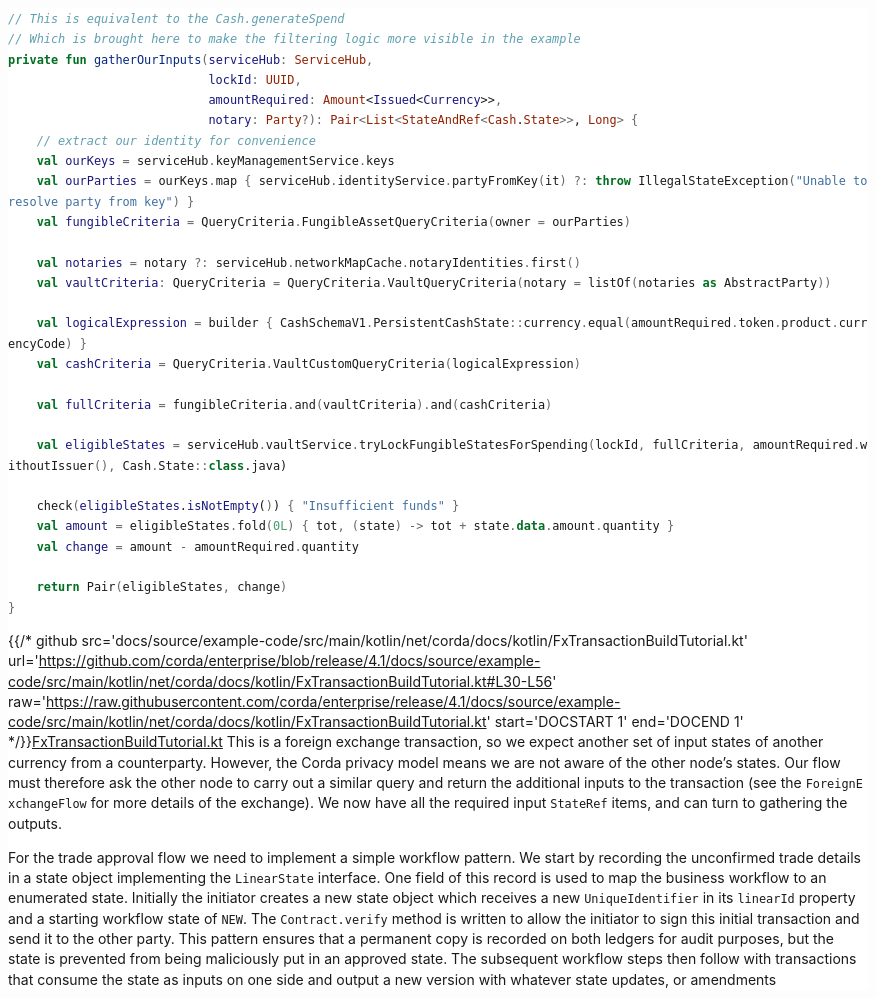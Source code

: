 ```kotlin
// This is equivalent to the Cash.generateSpend
// Which is brought here to make the filtering logic more visible in the example
private fun gatherOurInputs(serviceHub: ServiceHub,
                            lockId: UUID,
                            amountRequired: Amount<Issued<Currency>>,
                            notary: Party?): Pair<List<StateAndRef<Cash.State>>, Long> {
    // extract our identity for convenience
    val ourKeys = serviceHub.keyManagementService.keys
    val ourParties = ourKeys.map { serviceHub.identityService.partyFromKey(it) ?: throw IllegalStateException("Unable to resolve party from key") }
    val fungibleCriteria = QueryCriteria.FungibleAssetQueryCriteria(owner = ourParties)

    val notaries = notary ?: serviceHub.networkMapCache.notaryIdentities.first()
    val vaultCriteria: QueryCriteria = QueryCriteria.VaultQueryCriteria(notary = listOf(notaries as AbstractParty))

    val logicalExpression = builder { CashSchemaV1.PersistentCashState::currency.equal(amountRequired.token.product.currencyCode) }
    val cashCriteria = QueryCriteria.VaultCustomQueryCriteria(logicalExpression)

    val fullCriteria = fungibleCriteria.and(vaultCriteria).and(cashCriteria)

    val eligibleStates = serviceHub.vaultService.tryLockFungibleStatesForSpending(lockId, fullCriteria, amountRequired.withoutIssuer(), Cash.State::class.java)

    check(eligibleStates.isNotEmpty()) { "Insufficient funds" }
    val amount = eligibleStates.fold(0L) { tot, (state) -> tot + state.data.amount.quantity }
    val change = amount - amountRequired.quantity

    return Pair(eligibleStates, change)
}

```
{{/* github src='docs/source/example-code/src/main/kotlin/net/corda/docs/kotlin/FxTransactionBuildTutorial.kt' url='https://github.com/corda/enterprise/blob/release/4.1/docs/source/example-code/src/main/kotlin/net/corda/docs/kotlin/FxTransactionBuildTutorial.kt#L30-L56' raw='https://raw.githubusercontent.com/corda/enterprise/release/4.1/docs/source/example-code/src/main/kotlin/net/corda/docs/kotlin/FxTransactionBuildTutorial.kt' start='DOCSTART 1' end='DOCEND 1' */}}[FxTransactionBuildTutorial.kt](https://github.com/corda/enterprise/blob/release/ent/4.1/docs/source/example-code/src/main/kotlin/net/corda/docs/kotlin/FxTransactionBuildTutorial.kt)
This is a foreign exchange transaction, so we expect another set of input states of another currency from a
counterparty. However, the Corda privacy model means we are not aware of the other node’s states. Our flow must
therefore ask the other node to carry out a similar query and return the additional inputs to the transaction (see the
`ForeignExchangeFlow` for more details of the exchange). We now have all the required input `StateRef` items, and
can turn to gathering the outputs.

For the trade approval flow we need to implement a simple workflow
pattern. We start by recording the unconfirmed trade details in a state
object implementing the `LinearState` interface. One field of this
record is used to map the business workflow to an enumerated state.
Initially the initiator creates a new state object which receives a new
`UniqueIdentifier` in its `linearId` property and a starting
workflow state of `NEW`. The `Contract.verify` method is written to
allow the initiator to sign this initial transaction and send it to the
other party. This pattern ensures that a permanent copy is recorded on
both ledgers for audit purposes, but the state is prevented from being
maliciously put in an approved state. The subsequent workflow steps then
follow with transactions that consume the state as inputs on one side
and output a new version with whatever state updates, or amendments